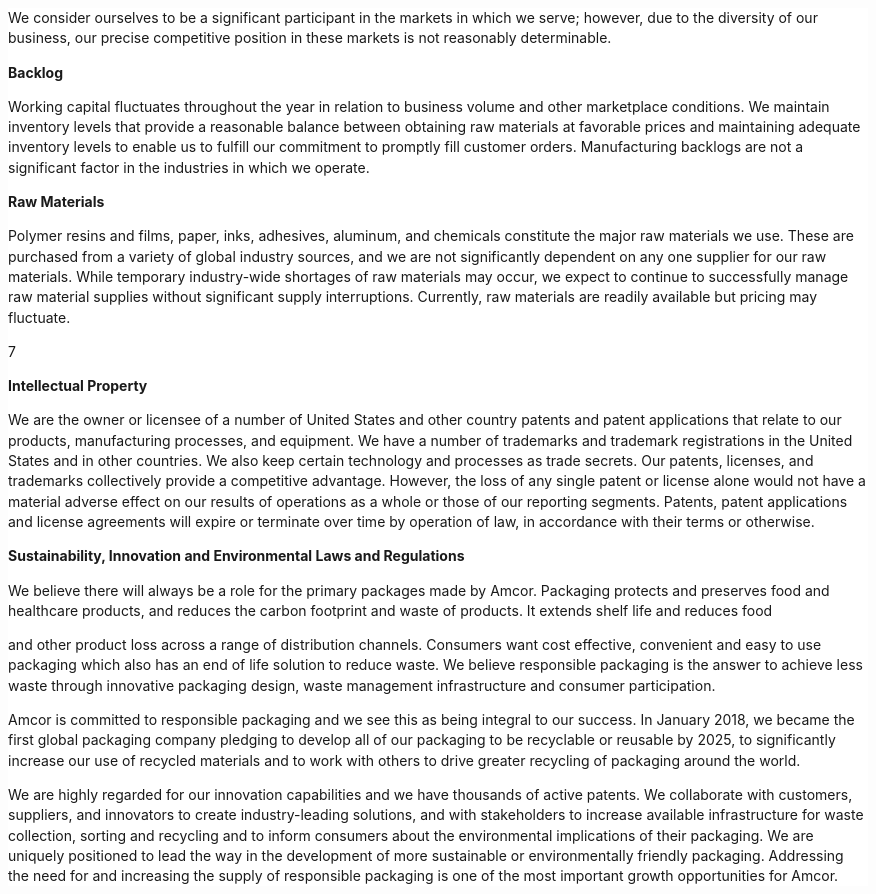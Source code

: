 We consider ourselves to be a significant participant in the markets in which we serve; however, due to the diversity of our business, our precise competitive position in these markets is not reasonably determinable.

**Backlog**

Working capital fluctuates throughout the year in relation to business volume and other marketplace conditions. We maintain inventory levels that provide a reasonable balance between obtaining raw materials at favorable prices and maintaining adequate inventory levels to enable us to fulfill our commitment to promptly fill customer orders. Manufacturing backlogs are not a significant factor in the industries in which we operate.

**Raw Materials**

Polymer resins and films, paper, inks, adhesives, aluminum, and chemicals constitute the major raw materials we use. These are purchased from a variety of global industry sources, and we are not significantly dependent on any one supplier for our raw materials. While temporary industry-wide shortages of raw materials may occur, we expect to continue to successfully manage raw material supplies without significant supply interruptions. Currently, raw materials are readily available but pricing may fluctuate.

7

**Intellectual Property**

We are the owner or licensee of a number of United States and other country patents and patent applications that relate to our products, manufacturing processes, and equipment. We have a number of trademarks and trademark registrations in the United States and in other countries. We also keep certain technology and processes as trade secrets. Our patents, licenses, and trademarks collectively provide a competitive advantage. However, the loss of any single patent or license alone would not have a material adverse effect on our results of operations as a whole or those of our reporting segments. Patents, patent applications and license agreements will expire or terminate over time by operation of law, in accordance with their terms or otherwise.

**Sustainability, Innovation and Environmental Laws and Regulations**

We believe there will always be a role for the primary packages made by Amcor. Packaging protects and preserves food and healthcare products, and reduces the carbon footprint and waste of products. It extends shelf life and reduces food

and other product loss across a range of distribution channels. Consumers want cost effective, convenient and easy to use packaging which also has an end of life solution to reduce waste. We believe responsible packaging is the answer to achieve less waste through innovative packaging design, waste management infrastructure and consumer participation.

Amcor is committed to responsible packaging and we see this as being integral to our success. In January 2018, we became the first global packaging company pledging to develop all of our packaging to be recyclable or reusable by 2025, to significantly increase our use of recycled materials and to work with others to drive greater recycling of packaging around the world.

We are highly regarded for our innovation capabilities and we have thousands of active patents. We collaborate with customers, suppliers, and innovators to create industry-leading solutions, and with stakeholders to increase available infrastructure for waste collection, sorting and recycling and to inform consumers about the environmental implications of their packaging. We are uniquely positioned to lead the way in the development of more sustainable or environmentally friendly packaging. Addressing the need for and increasing the supply of responsible packaging is one of the most important growth opportunities for Amcor.
